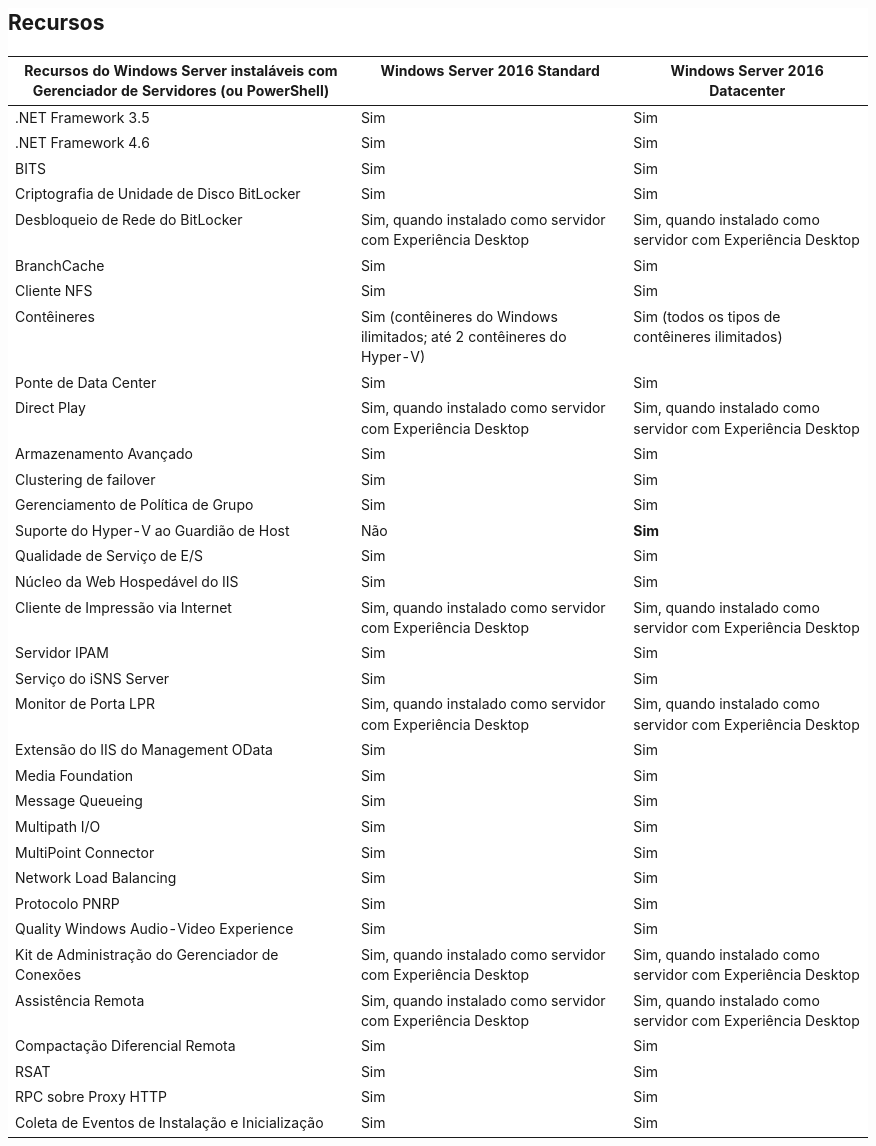 ## <a name="features"></a>Recursos

|Recursos do Windows Server instaláveis com Gerenciador de Servidores (ou PowerShell)|Windows Server 2016 Standard|Windows Server 2016 Datacenter|
|-------------------|----------|---------------------------|
|.NET Framework 3.5|Sim|Sim|
|.NET Framework 4.6|Sim|Sim|
|BITS|Sim|Sim|
|Criptografia de Unidade de Disco BitLocker|Sim|Sim|
|Desbloqueio de Rede do BitLocker|Sim, quando instalado como servidor com Experiência Desktop|Sim, quando instalado como servidor com Experiência Desktop|
|BranchCache|Sim|Sim|
|Cliente NFS|Sim|Sim|
|Contêineres|Sim (contêineres do Windows ilimitados; até 2 contêineres do Hyper-V)|Sim (todos os tipos de contêineres ilimitados)|
|Ponte de Data Center|Sim|Sim|
|Direct Play|Sim, quando instalado como servidor com Experiência Desktop|Sim, quando instalado como servidor com Experiência Desktop|
|Armazenamento Avançado|Sim|Sim|
|Clustering de failover|Sim|Sim|
|Gerenciamento de Política de Grupo|Sim|Sim|
|Suporte do Hyper-V ao Guardião de Host|Não|<strong>Sim</strong> |
|Qualidade de Serviço de E/S|Sim|Sim|
|Núcleo da Web Hospedável do IIS|Sim|Sim|
|Cliente de Impressão via Internet|Sim, quando instalado como servidor com Experiência Desktop|Sim, quando instalado como servidor com Experiência Desktop|
|Servidor IPAM|Sim|Sim|
|Serviço do iSNS Server|Sim|Sim|
|Monitor de Porta LPR|Sim, quando instalado como servidor com Experiência Desktop|Sim, quando instalado como servidor com Experiência Desktop|
|Extensão do IIS do Management OData|Sim|Sim|
|Media Foundation|Sim|Sim|
|Message Queueing|Sim|Sim|
|Multipath I/O|Sim|Sim|
|MultiPoint Connector|Sim|Sim|
|Network Load Balancing|Sim|Sim|
|Protocolo PNRP|Sim|Sim|
|Quality Windows Audio-Video Experience|Sim|Sim|
|Kit de Administração do Gerenciador de Conexões|Sim, quando instalado como servidor com Experiência Desktop|Sim, quando instalado como servidor com Experiência Desktop|
|Assistência Remota|Sim, quando instalado como servidor com Experiência Desktop|Sim, quando instalado como servidor com Experiência Desktop|
|Compactação Diferencial Remota|Sim|Sim|
|RSAT|Sim|Sim|
|RPC sobre Proxy HTTP|Sim|Sim|
|Coleta de Eventos de Instalação e Inicialização|Sim|Sim|